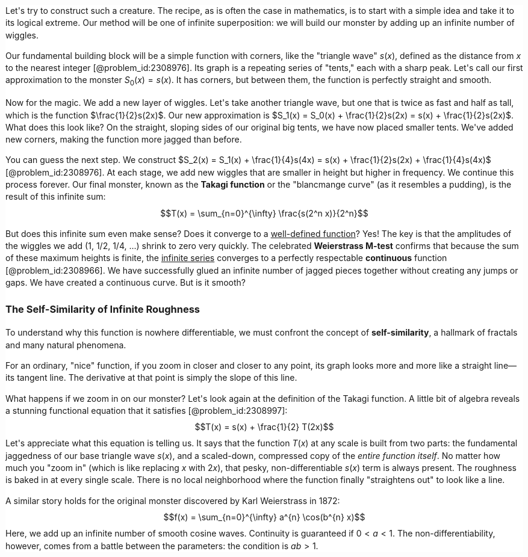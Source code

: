 Let's try to construct such a creature. The recipe, as is often the case in mathematics, is to start with a simple idea and take it to its logical extreme. Our method will be one of infinite superposition: we will build our monster by adding up an infinite number of wiggles.

Our fundamental building block will be a simple function with corners, like the "triangle wave" $s(x)$, defined as the distance from $x$ to the nearest integer [@problem_id:2308976]. Its graph is a repeating series of "tents," each with a sharp peak. Let's call our first approximation to the monster $S_0(x) = s(x)$. It has corners, but between them, the function is perfectly straight and smooth.

Now for the magic. We add a new layer of wiggles. Let's take another triangle wave, but one that is twice as fast and half as tall, which is the function $\frac{1}{2}s(2x)$. Our new approximation is $S_1(x) = S_0(x) + \frac{1}{2}s(2x) = s(x) + \frac{1}{2}s(2x)$. What does this look like? On the straight, sloping sides of our original big tents, we have now placed smaller tents. We've added new corners, making the function more jagged than before.

You can guess the next step. We construct $S_2(x) = S_1(x) + \frac{1}{4}s(4x) = s(x) + \frac{1}{2}s(2x) + \frac{1}{4}s(4x)$ [@problem_id:2308976]. At each stage, we add new wiggles that are smaller in height but higher in frequency. We continue this process forever. Our final monster, known as the **Takagi function** or the "blancmange curve" (as it resembles a pudding), is the result of this infinite sum:
$$T(x) = \sum_{n=0}^{\infty} \frac{s(2^n x)}{2^n}$$

But does this infinite sum even make sense? Does it converge to a [well-defined function](@article_id:146352)? Yes! The key is that the amplitudes of the wiggles we add ($1$, $1/2$, $1/4$, ...) shrink to zero very quickly. The celebrated **Weierstrass M-test** confirms that because the sum of these maximum heights is finite, the [infinite series](@article_id:142872) converges to a perfectly respectable **continuous** function [@problem_id:2308966]. We have successfully glued an infinite number of jagged pieces together without creating any jumps or gaps. We have created a continuous curve. But is it smooth?

### The Self-Similarity of Infinite Roughness

To understand why this function is nowhere differentiable, we must confront the concept of **self-similarity**, a hallmark of fractals and many natural phenomena.

For an ordinary, "nice" function, if you zoom in closer and closer to any point, its graph looks more and more like a straight line—its tangent line. The derivative at that point is simply the slope of this line.

What happens if we zoom in on our monster? Let's look again at the definition of the Takagi function. A little bit of algebra reveals a stunning functional equation that it satisfies [@problem_id:2308997]:
$$T(x) = s(x) + \frac{1}{2} T(2x)$$
Let's appreciate what this equation is telling us. It says that the function $T(x)$ at any scale is built from two parts: the fundamental jaggedness of our base triangle wave $s(x)$, and a scaled-down, compressed copy of the *entire function itself*. No matter how much you "zoom in" (which is like replacing $x$ with $2x$), that pesky, non-differentiable $s(x)$ term is always present. The roughness is baked in at every single scale. There is no local neighborhood where the function finally "straightens out" to look like a line.

A similar story holds for the original monster discovered by Karl Weierstrass in 1872:
$$f(x) = \sum_{n=0}^{\infty} a^{n} \cos(b^{n} x)$$
Here, we add up an infinite number of smooth cosine waves. Continuity is guaranteed if $0 < a < 1$. The non-differentiability, however, comes from a battle between the parameters: the condition is $ab > 1$.

